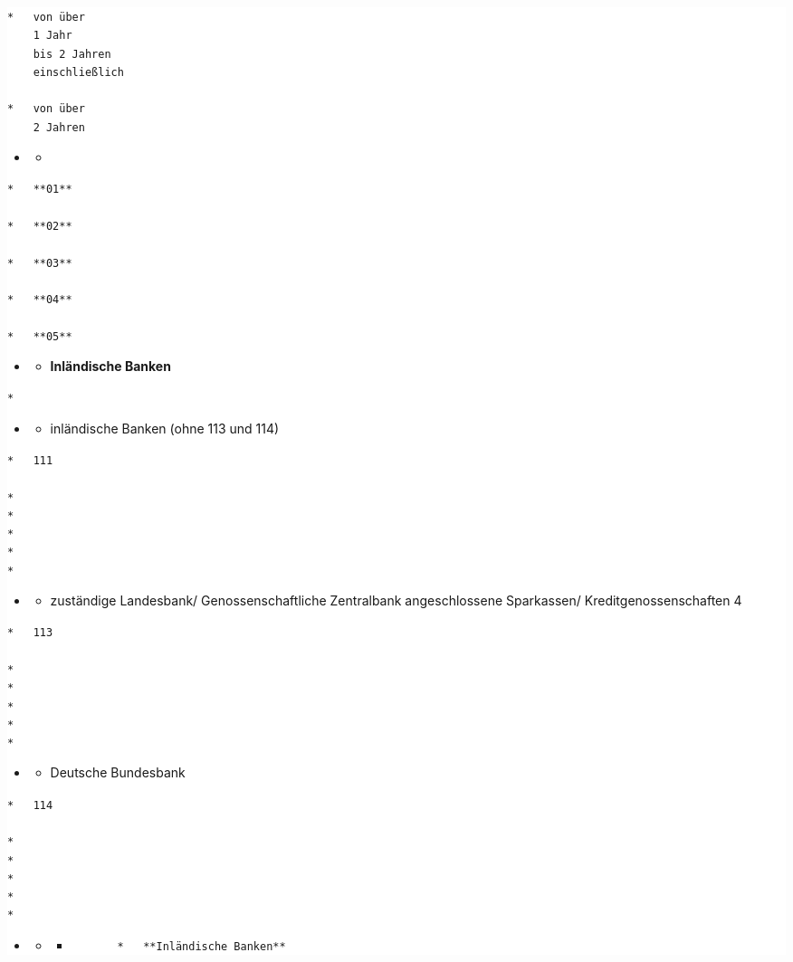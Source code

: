     *   von über
        1 Jahr
        bis 2 Jahren
        einschließlich

    *   von über
        2 Jahren


*    *
    *   **01**

    *   **02**

    *   **03**

    *   **04**

    *   **05**


*    *   **Inländische Banken**

    *

*    *   inländische Banken (ohne 113 und 114)

    *   111

    *
    *
    *
    *
    *

*    *   zuständige Landesbank/
        Genossenschaftliche Zentralbank
        angeschlossene Sparkassen/
        Kreditgenossenschaften
        4

    *   113

    *
    *
    *
    *
    *

*    *   Deutsche Bundesbank

    *   114

    *
    *
    *
    *
    *

*    *
        *            *   **Inländische Banken**
